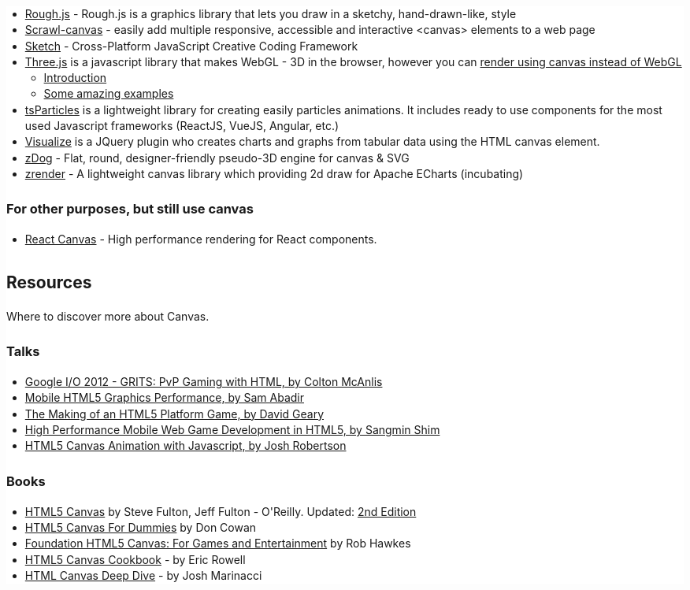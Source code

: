 *   [Rough.js](https://roughjs.com/) - Rough.js is a graphics library that lets you draw in a sketchy, hand-drawn-like, style
*   [Scrawl-canvas](https://scrawl-v8.rikweb.org.uk/) - easily add multiple responsive, accessible and interactive \<canvas> elements to a web page
*   [Sketch](https://github.com/soulwire/sketch.js) - Cross-Platform JavaScript Creative Coding Framework
*   [Three.js](http://threejs.org/) is a javascript library that makes WebGL - 3D in the browser, however you can [render using canvas instead of WebGL](http://threejs.org/docs/#Reference/Renderers/CanvasRenderer)
    *   [Introduction](http://threejs.org/docs/#Manual/Introduction/Creating_a_scene)
    *   [Some amazing examples](http://threejs.org/examples/)
*   [tsParticles](https://particles.matteobruni.it/) is a lightweight library for creating easily particles animations. It includes ready to use components for the most used Javascript frameworks (ReactJS, VueJS, Angular, etc.)
*   [Visualize](https://github.com/filamentgroup/jQuery-Visualize) is a JQuery plugin who creates charts and graphs from tabular data using the HTML canvas element.
*   [zDog](https://github.com/metafizzy/zdog) - Flat, round, designer-friendly pseudo-3D engine for canvas & SVG
*   [zrender](https://github.com/ecomfe/zrender) - A lightweight canvas library which providing 2d draw for Apache ECharts (incubating)

### For other purposes, but still use canvas

*   [React Canvas](https://github.com/Flipboard/react-canvas) - High performance <canvas> rendering for React components.

## Resources

Where to discover more about Canvas.

### Talks

*   [Google I/O 2012 - GRITS: PvP Gaming with HTML, by Colton McAnlis](https://www.youtube.com/watch?v=Prkyd5n0P7k)
*   [Mobile HTML5 Graphics Performance, by Sam Abadir](https://www.youtube.com/watch?v=_fBRJgH_c1s)
*   [The Making of an HTML5 Platform Game, by David Geary](https://www.youtube.com/watch?v=S256vAqGY6c)
*   [High Performance Mobile Web Game Development in HTML5, by Sangmin Shim](https://www.youtube.com/watch?v=T8OCEqM7mqU)
*   [HTML5 Canvas Animation with Javascript, by Josh Robertson](https://www.youtube.com/watch?v=sLt9WeyGVEQ)

### Books

*   [HTML5 Canvas](http://shop.oreilly.com/product/0636920013327.do) by Steve Fulton, Jeff Fulton - O'Reilly. Updated: [2nd Edition](http://shop.oreilly.com/product/0636920026266.do)
*   [HTML5 Canvas For Dummies](http://www.amazon.com/HTML5-Canvas-For-Dummies-Cowan/dp/1118385357) by  Don Cowan
*   [Foundation HTML5 Canvas: For Games and Entertainment](http://www.amazon.com/gp/product/1430232919/ref=as_li_qf_sp_asin_il_tl?ie=UTF8\&tag=rawkes-20\&linkCode=as2\&camp=1789\&creative=9325\&creativeASIN=1430232919) by Rob Hawkes
*   [HTML5 Canvas Cookbook](https://www.packtpub.com/web-development/html5-canvas-cookbook) - by Eric Rowell
*   [HTML Canvas Deep Dive](http://joshondesign.com/p/books/canvasdeepdive/title.html) - by Josh Marinacci
